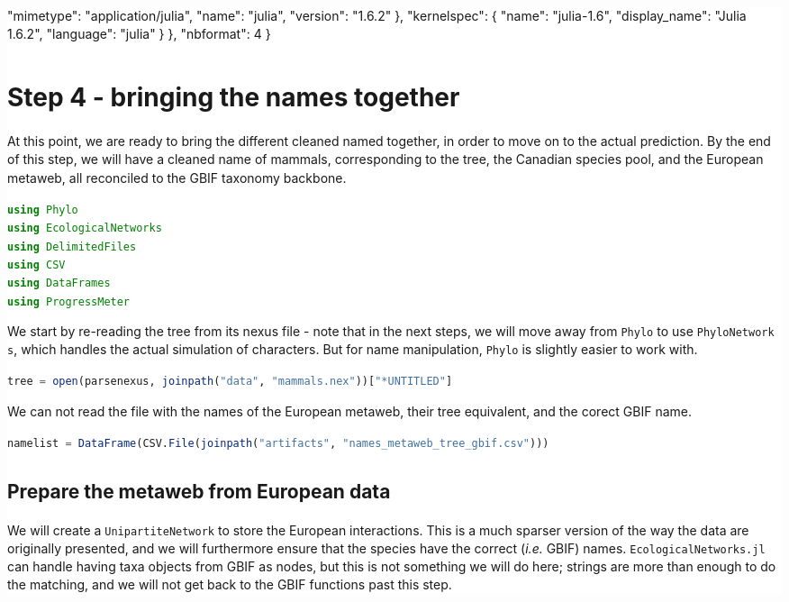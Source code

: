    "mimetype": "application/julia",
   "name": "julia",
   "version": "1.6.2"
  },
  "kernelspec": {
   "name": "julia-1.6",
   "display_name": "Julia 1.6.2",
   "language": "julia"
  }
 },
 "nbformat": 4
}


# Step 4 - bringing the names together

At this point, we are ready to bring the different cleaned named together, in
order to move on to the actual prediction. By the end of this step, we will
have a cleaned name of mammals, corresponding to the tree, the Canadian
species pool, and the European metaweb, all reconciled to the GBIF taxonomy
backbone.

````julia
using Phylo
using EcologicalNetworks
using DelimitedFiles
using CSV
using DataFrames
using ProgressMeter
````

We start by re-reading the tree from its nexus file - note that in the next
steps, we will move away from `Phylo` to use `PhyloNetworks`, which handles
the actual simulation of characters. But for name manipulation, `Phylo` is
slightly easier to work with.

````julia
tree = open(parsenexus, joinpath("data", "mammals.nex"))["*UNTITLED"]
````

We can not read the file with the names of the European metaweb, their tree
equivalent, and the corect GBIF name.

````julia
namelist = DataFrame(CSV.File(joinpath("artifacts", "names_metaweb_tree_gbif.csv")))
````

## Prepare the metaweb from European data

We will create a `UnipartiteNetwork` to store the European interactions. This
is a much sparser version of the way the data are originally presented, and we
will furthermore ensure that the species have the correct (*i.e.* GBIF) names.
`EcologicalNetworks.jl` can handle having taxa objects from GBIF as nodes, but
this is not something we will do here; strings are more than enough to do the
matching, and we will not get back to the GBIF functions past this step.

